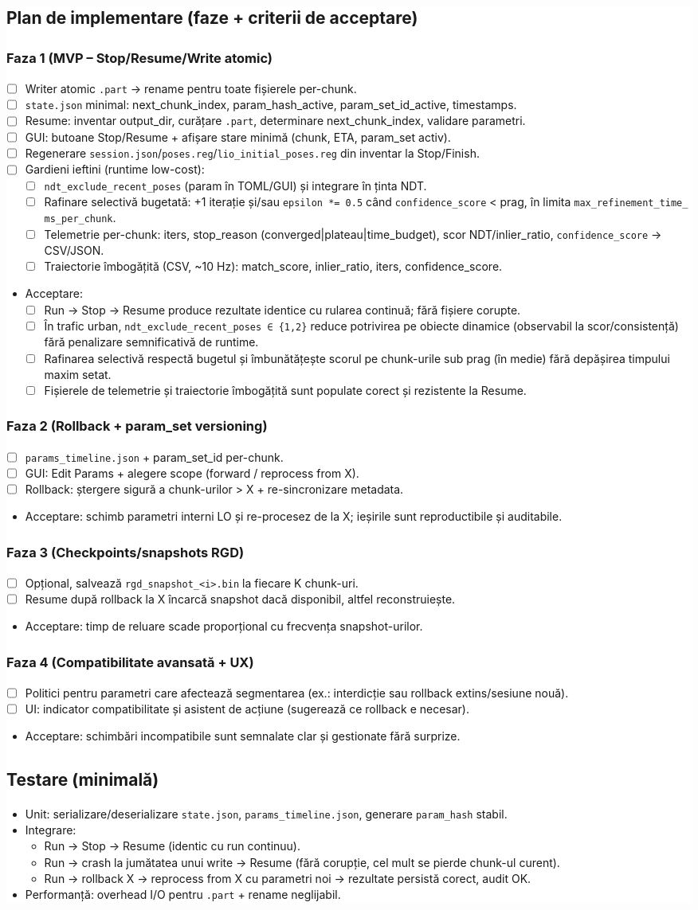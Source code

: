 ## Plan de implementare (faze + criterii de acceptare)

### Faza 1 (MVP – Stop/Resume/Write atomic)
- [ ] Writer atomic `.part` → rename pentru toate fișierele per-chunk.
- [ ] `state.json` minimal: next_chunk_index, param_hash_active, param_set_id_active, timestamps.
- [ ] Resume: inventar output_dir, curățare `.part`, determinare next_chunk_index, validare parametri.
- [ ] GUI: butoane Stop/Resume + afișare stare minimă (chunk, ETA, param_set activ).
- [ ] Regenerare `session.json`/`poses.reg`/`lio_initial_poses.reg` din inventar la Stop/Finish.
- [ ] Gardieni ieftini (runtime low-cost):
  - [ ] `ndt_exclude_recent_poses` (param în TOML/GUI) și integrare în ținta NDT.
  - [ ] Rafinare selectivă bugetată: +1 iterație și/sau `epsilon *= 0.5` când `confidence_score` < prag, în limita `max_refinement_time_ms_per_chunk`.
  - [ ] Telemetrie per-chunk: iters, stop_reason (converged|plateau|time_budget), scor NDT/inlier_ratio, `confidence_score` → CSV/JSON.
  - [ ] Traiectorie îmbogățită (CSV, ~10 Hz): match_score, inlier_ratio, iters, confidence_score.
- Acceptare:
  - [ ] Run → Stop → Resume produce rezultate identice cu rularea continuă; fără fișiere corupte.
  - [ ] În trafic urban, `ndt_exclude_recent_poses ∈ {1,2}` reduce potrivirea pe obiecte dinamice (observabil la scor/consistență) fără penalizare semnificativă de runtime.
  - [ ] Rafinarea selectivă respectă bugetul și îmbunătățește scorul pe chunk-urile sub prag (în medie) fără depășirea timpului maxim setat.
  - [ ] Fișierele de telemetrie și traiectorie îmbogățită sunt populate corect și rezistente la Resume.

### Faza 2 (Rollback + param_set versioning)
- [ ] `params_timeline.json` + param_set_id per-chunk.
- [ ] GUI: Edit Params + alegere scope (forward / reprocess from X).
- [ ] Rollback: ștergere sigură a chunk-urilor > X + re-sincronizare metadata.
- Acceptare: schimb parametri interni LO și re-procesez de la X; ieșirile sunt reproductibile și auditabile.

### Faza 3 (Checkpoints/snapshots RGD)
- [ ] Opțional, salvează `rgd_snapshot_<i>.bin` la fiecare K chunk-uri.
- [ ] Resume după rollback la X încarcă snapshot dacă disponibil, altfel reconstruiește.
- Acceptare: timp de reluare scade proporțional cu frecvența snapshot-urilor.

### Faza 4 (Compatibilitate avansată + UX)
- [ ] Politici pentru parametri care afectează segmentarea (ex.: interdicție sau rollback extins/sesiune nouă).
- [ ] UI: indicator compatibilitate și asistent de acțiune (sugerează ce rollback e necesar).
- Acceptare: schimbări incompatibile sunt semnalate clar și gestionate fără surprize.

## Testare (minimală)
- Unit: serializare/deserializare `state.json`, `params_timeline.json`, generare `param_hash` stabil.
- Integrare: 
  - Run → Stop → Resume (identic cu run continuu).
  - Run → crash la jumătatea unui write → Resume (fără corupție, cel mult se pierde chunk-ul curent).
  - Run → rollback X → reprocess from X cu parametri noi → rezultate persistă corect, audit OK.
- Performanță: overhead I/O pentru `.part` + rename neglijabil.
